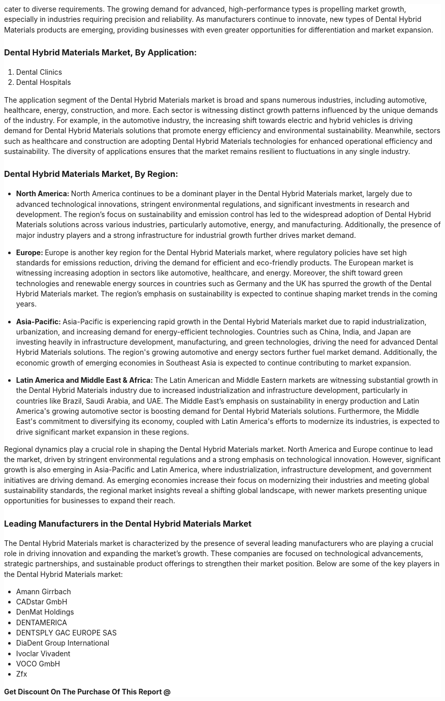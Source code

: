 cater to diverse requirements. The growing demand for advanced, high-performance types is propelling market growth, especially in industries requiring precision and reliability. As manufacturers continue to innovate, new types of Dental Hybrid Materials products are emerging, providing businesses with even greater opportunities for differentiation and market expansion.</p><h3>Dental Hybrid Materials Market,&nbsp;By Application:</h3><ol><li>Dental Clinics<li> Dental Hospitals</li></ol><p>The application segment of the Dental Hybrid Materials market is broad and spans numerous industries, including automotive, healthcare, energy, construction, and more. Each sector is witnessing distinct growth patterns influenced by the unique demands of the industry. For example, in the automotive industry, the increasing shift towards electric and hybrid vehicles is driving demand for Dental Hybrid Materials solutions that promote energy efficiency and environmental sustainability. Meanwhile, sectors such as healthcare and construction are adopting Dental Hybrid Materials technologies for enhanced operational efficiency and sustainability. The diversity of applications ensures that the market remains resilient to fluctuations in any single industry.</p><h3>Dental Hybrid Materials Market, By Region:</h3><ul><li><p><strong>North America:&nbsp;</strong>North America continues to be a dominant player in the Dental Hybrid Materials market, largely due to advanced technological innovations, stringent environmental regulations, and significant investments in research and development. The region&rsquo;s focus on sustainability and emission control has led to the widespread adoption of Dental Hybrid Materials solutions across various industries, particularly automotive, energy, and manufacturing. Additionally, the presence of major industry players and a strong infrastructure for industrial growth further drives market demand.</p></li><li><p><strong><strong>Europe:&nbsp;</strong></strong>Europe is another key region for the Dental Hybrid Materials market, where regulatory policies have set high standards for emissions reduction, driving the demand for efficient and eco-friendly products. The European market is witnessing increasing adoption in sectors like automotive, healthcare, and energy. Moreover, the shift toward green technologies and renewable energy sources in countries such as Germany and the UK has spurred the growth of the Dental Hybrid Materials market. The region&rsquo;s emphasis on sustainability is expected to continue shaping market trends in the coming years.</p></li><li><p><strong><strong>Asia-Pacific:&nbsp;</strong></strong>Asia-Pacific is experiencing rapid growth in the Dental Hybrid Materials market due to rapid industrialization, urbanization, and increasing demand for energy-efficient technologies. Countries such as China, India, and Japan are investing heavily in infrastructure development, manufacturing, and green technologies, driving the need for advanced Dental Hybrid Materials solutions. The region's growing automotive and energy sectors further fuel market demand. Additionally, the economic growth of emerging economies in Southeast Asia is expected to continue contributing to market expansion.</p></li><li><p><strong><strong>Latin America and Middle East &amp; Africa:&nbsp;</strong></strong>The Latin American and Middle Eastern markets are witnessing substantial growth in the Dental Hybrid Materials industry due to increased industrialization and infrastructure development, particularly in countries like Brazil, Saudi Arabia, and UAE. The Middle East&rsquo;s emphasis on sustainability in energy production and Latin America's growing automotive sector is boosting demand for Dental Hybrid Materials solutions. Furthermore, the Middle East's commitment to diversifying its economy, coupled with Latin America's efforts to modernize its industries, is expected to drive significant market expansion in these regions.</p></li></ul><p>Regional dynamics play a crucial role in shaping the Dental Hybrid Materials market. North America and Europe continue to lead the market, driven by stringent environmental regulations and a strong emphasis on technological innovation. However, significant growth is also emerging in Asia-Pacific and Latin America, where industrialization, infrastructure development, and government initiatives are driving demand. As emerging economies increase their focus on modernizing their industries and meeting global sustainability standards, the regional market insights reveal a shifting global landscape, with newer markets presenting unique opportunities for businesses to expand their reach.</p><h3><strong>Leading Manufacturers in the Dental Hybrid Materials Market</strong></h3><p>The Dental Hybrid Materials market is characterized by the presence of several leading manufacturers who are playing a crucial role in driving innovation and expanding the market&rsquo;s growth. These companies are focused on technological advancements, strategic partnerships, and sustainable product offerings to strengthen their market position. Below are some of the key players in the Dental Hybrid Materials market:</p></div><div class="article-main__content" data-test-id="publishing-text-block"><ul><li><span class="">Amann Girrbach<li> CADstar GmbH<li> DenMat Holdings<li> DENTAMERICA<li> DENTSPLY GAC EUROPE SAS<li> DiaDent Group International<li> Ivoclar Vivadent<li> VOCO GmbH<li> Zfx</span></li></ul></div><div class="article-main__content" data-test-id="publishing-text-block"><p><span class="font-[700]"><strong>Get Discount On The Purchase Of This Report @</strong>